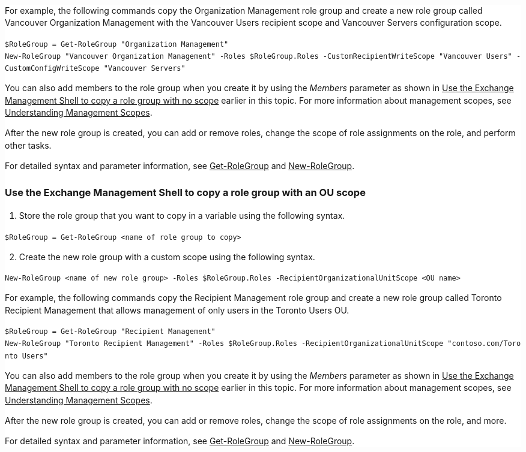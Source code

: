 For example, the following commands copy the Organization Management role group and create a new role group called Vancouver Organization Management with the Vancouver Users recipient scope and Vancouver Servers configuration scope.

```
$RoleGroup = Get-RoleGroup "Organization Management"
New-RoleGroup "Vancouver Organization Management" -Roles $RoleGroup.Roles -CustomRecipientWriteScope "Vancouver Users" -CustomConfigWriteScope "Vancouver Servers"
```

You can also add members to the role group when you create it by using the _Members_ parameter as shown in [Use the Exchange Management Shell to copy a role group with no scope](#NoScope.md) earlier in this topic. For more information about management scopes, see [Understanding Management Scopes](http://technet.microsoft.com/library/24ed4a38-438a-4223-9f9c-5d4dea4b046b.aspx).

After the new role group is created, you can add or remove roles, change the scope of role assignments on the role, and perform other tasks.

For detailed syntax and parameter information, see [Get-RoleGroup](http://technet.microsoft.com/library/369800ff-fced-4d1c-adb0-1ddbe798670d.aspx) and [New-RoleGroup](http://technet.microsoft.com/library/c59f596d-cbdd-459e-b31f-99d03e684299.aspx).

### Use the Exchange Management Shell to copy a role group with an OU scope
<a name="NoScope"> </a>

1. Store the role group that you want to copy in a variable using the following syntax.

  ```
  $RoleGroup = Get-RoleGroup <name of role group to copy>
  ```

2. Create the new role group with a custom scope using the following syntax.

  ```
  New-RoleGroup <name of new role group> -Roles $RoleGroup.Roles -RecipientOrganizationalUnitScope <OU name>
  ```

For example, the following commands copy the Recipient Management role group and create a new role group called Toronto Recipient Management that allows management of only users in the Toronto Users OU.

```
$RoleGroup = Get-RoleGroup "Recipient Management"
New-RoleGroup "Toronto Recipient Management" -Roles $RoleGroup.Roles -RecipientOrganizationalUnitScope "contoso.com/Toronto Users"
```

You can also add members to the role group when you create it by using the _Members_ parameter as shown in [Use the Exchange Management Shell to copy a role group with no scope](#NoScope.md) earlier in this topic. For more information about management scopes, see [Understanding Management Scopes](http://technet.microsoft.com/library/24ed4a38-438a-4223-9f9c-5d4dea4b046b.aspx).

After the new role group is created, you can add or remove roles, change the scope of role assignments on the role, and more.

For detailed syntax and parameter information, see [Get-RoleGroup](http://technet.microsoft.com/library/369800ff-fced-4d1c-adb0-1ddbe798670d.aspx) and [New-RoleGroup](http://technet.microsoft.com/library/c59f596d-cbdd-459e-b31f-99d03e684299.aspx).
